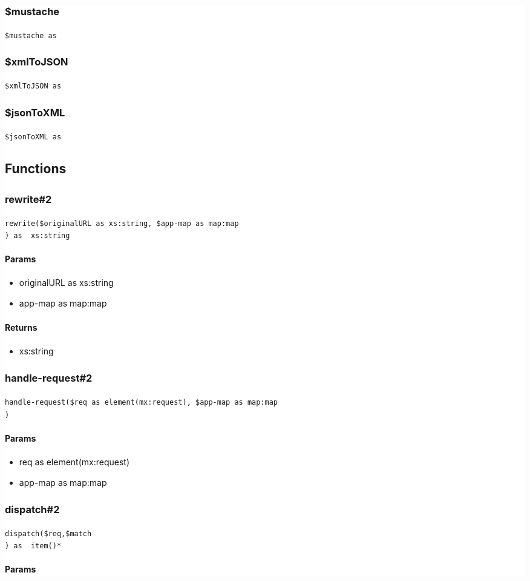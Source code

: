 ### <a name="var_mustache"/> $mustache
```xquery
$mustache as 
```

### <a name="var_xmlToJSON"/> $xmlToJSON
```xquery
$xmlToJSON as 
```

### <a name="var_jsonToXML"/> $jsonToXML
```xquery
$jsonToXML as 
```



## Functions

### <a name="func_rewrite_2"/> rewrite\#2
```xquery
rewrite($originalURL as xs:string, $app-map as map:map
) as  xs:string
```

#### Params

* originalURL as  xs:string

* app-map as  map:map


#### Returns
*  xs:string

### <a name="func_handle-request_2"/> handle-request\#2
```xquery
handle-request($req as element(mx:request), $app-map as map:map
)
```

#### Params

* req as  element(mx:request)

* app-map as  map:map


### <a name="func_dispatch_2"/> dispatch\#2
```xquery
dispatch($req,$match
) as  item()*
```

#### Params
